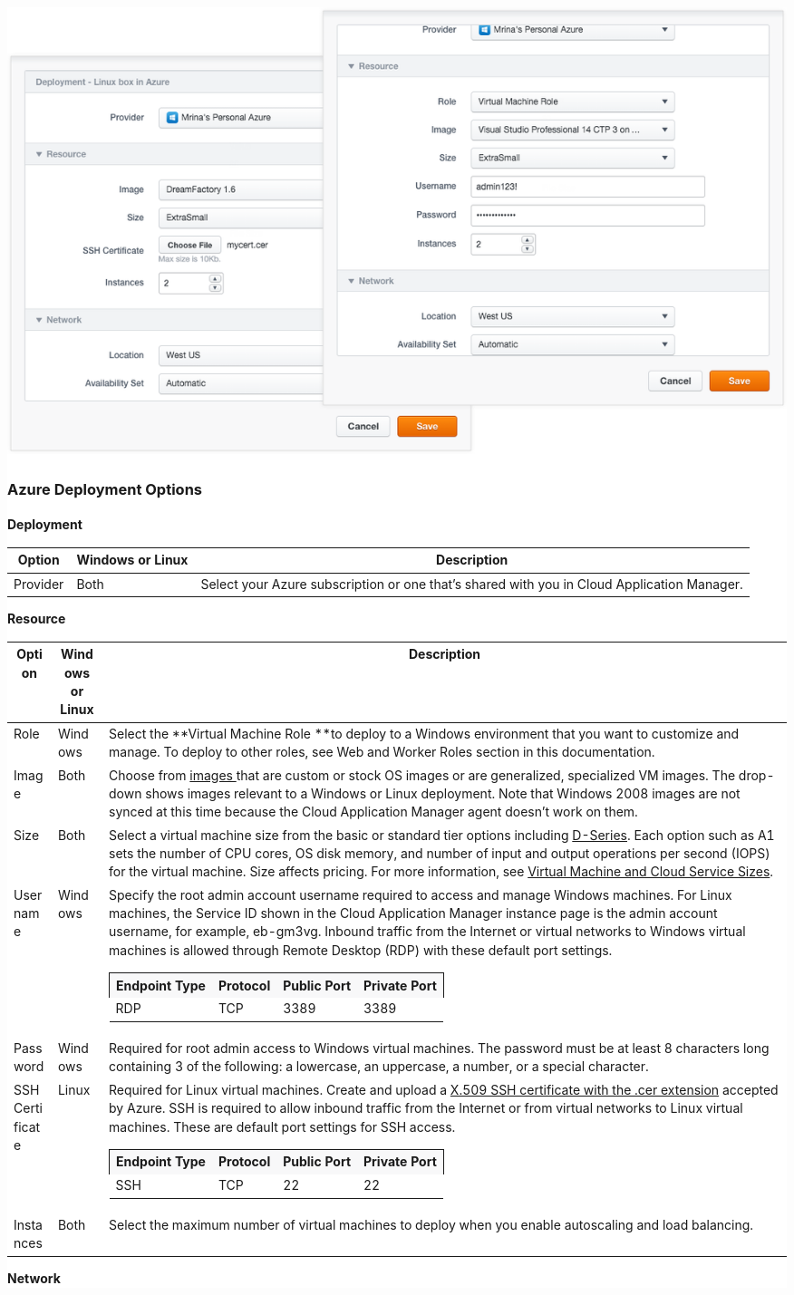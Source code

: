 ![azure-vm-deploymentoptions-9.png](../images/cloud-application-manager/azure-vm-deploymentoptions-9.png)

### Azure Deployment Options

**Deployment**

| Option | Windows or Linux | Description |
|--------|------------------|-------------|
| Provider | Both |	Select your Azure subscription or one that’s shared with you in Cloud Application Manager. |

**Resource**

| Option | Windows or Linux | Description |
|--------|------------------|-------------|
| Role | Windows | Select the **Virtual Machine Role **to deploy to a Windows environment that you want to customize and manage. To deploy to other roles, see Web and Worker Roles section in this documentation. |
| Image | Both | Choose from [images ](https://msdn.microsoft.com/en-us/library/azure/dn790290.aspx)that are custom or stock OS images or are generalized, specialized VM images. The drop-down shows images relevant to a Windows or Linux deployment. Note that Windows 2008 images are not synced at this time because the Cloud Application Manager agent doesn’t work on them. |
| Size | Both |	Select a virtual machine size from the basic or standard tier options including [D-Series](https://azure.microsoft.com/blog/2014/09/22/new-d-series-virtual-machine-sizes/). Each option such as A1 sets the number of CPU cores, OS disk memory, and number of input and output operations per second (IOPS) for the virtual machine. Size affects pricing. For more information, see [Virtual Machine and Cloud Service Sizes](https://msdn.microsoft.com/en-us/library/azure/dn197896.aspx).|
| Username | Windows | Specify the root admin account username required to access and manage Windows machines. For Linux machines, the Service ID shown in the Cloud Application Manager instance page is the admin account username, for example, eb-gm3vg. Inbound traffic from the Internet or virtual networks to Windows virtual machines is allowed through Remote Desktop (RDP) with these default port settings.<table class="internal"><tr style="background-color:#f8f8f9;border-left: solid 1px;border-right: solid 1px"><th>**Endpoint Type**</th><th>**Protocol**</th><th>**Public Port**</th><th>**Private Port**</th></tr><tr><td>RDP</td><td>TCP</td><td>3389</td><td>3389</td></tr></table>|
|Password |	Windows | Required for root admin access to Windows virtual machines. The password must be at least 8 characters long containing 3 of the following: a lowercase, an uppercase, a number, or a special character. |
| SSH Certificate |	Linux |	 Required for Linux virtual machines. Create and upload a [X.509 SSH certificate with the .cer extension](http://azure.microsoft.com/en-us/documentation/articles/linux-use-ssh-key/) accepted by Azure. SSH is required to allow inbound traffic from the Internet or from virtual networks to Linux virtual machines. These are default port settings for SSH access.<table class="internal"><tr style="background-color:#f8f8f9;border-left: solid 1px;border-right: solid 1px"><th>**Endpoint Type**</th><th>**Protocol**</th><th>**Public Port**</th><th>**Private Port**</th></tr><tr><td>SSH</td><td>TCP</td><td>22</td><td>22</td></tr></table>|
| Instances | Both | Select the maximum number of virtual machines to deploy when you enable autoscaling and load balancing. |

**Network**
